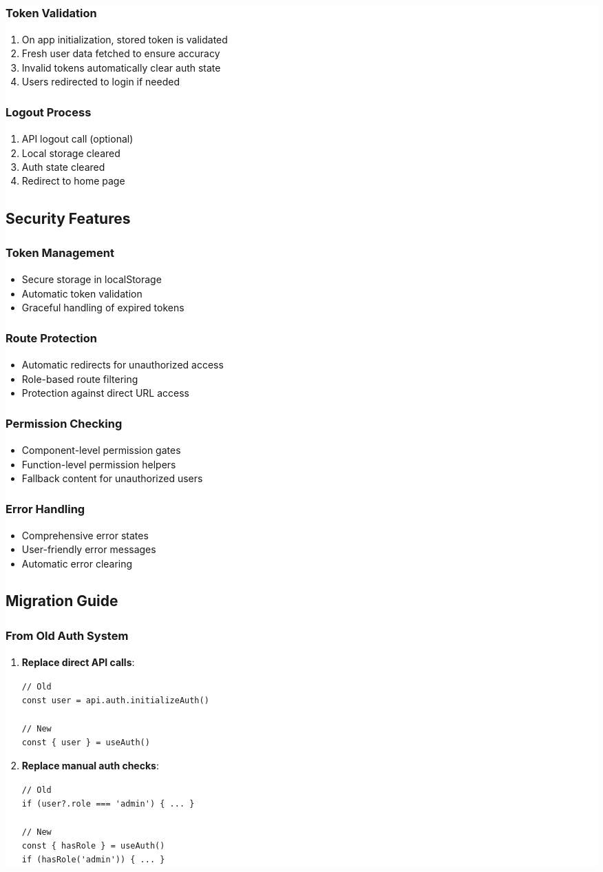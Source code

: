 ### Token Validation

1. On app initialization, stored token is validated
2. Fresh user data fetched to ensure accuracy
3. Invalid tokens automatically clear auth state
4. Users redirected to login if needed

### Logout Process

1. API logout call (optional)
2. Local storage cleared
3. Auth state cleared
4. Redirect to home page

## Security Features

### Token Management
- Secure storage in localStorage
- Automatic token validation
- Graceful handling of expired tokens

### Route Protection
- Automatic redirects for unauthorized access
- Role-based route filtering
- Protection against direct URL access

### Permission Checking
- Component-level permission gates
- Function-level permission helpers
- Fallback content for unauthorized users

### Error Handling
- Comprehensive error states
- User-friendly error messages
- Automatic error clearing

## Migration Guide

### From Old Auth System

1. **Replace direct API calls**:
   ```tsx
   // Old
   const user = api.auth.initializeAuth()
   
   // New
   const { user } = useAuth()
   ```

2. **Replace manual auth checks**:
   ```tsx
   // Old
   if (user?.role === 'admin') { ... }
   
   // New
   const { hasRole } = useAuth()
   if (hasRole('admin')) { ... }
   ```
